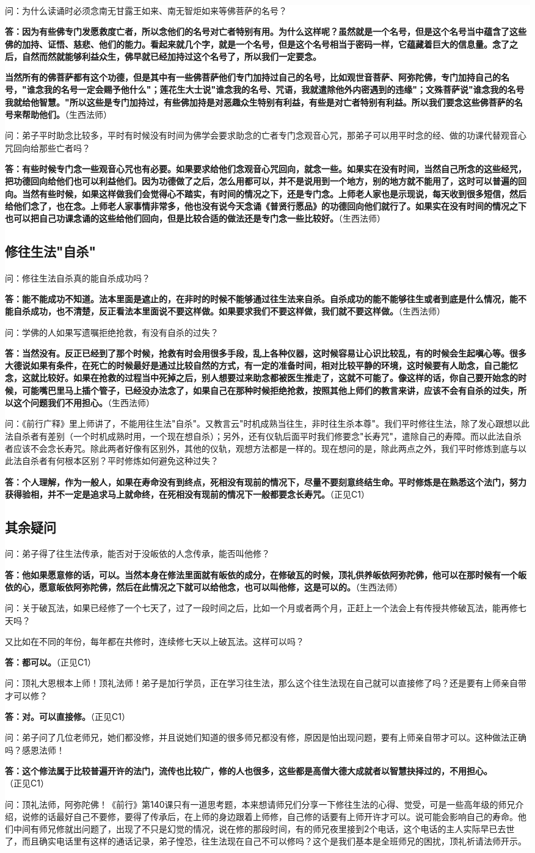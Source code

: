 问：为什么读诵时必须念南无甘露王如来、南无智炬如来等佛菩萨的名号？

**答：因为有些佛专门发愿救度亡者，所以念他们的名号对亡者特别有用。为什么这样呢？虽然就是一个名号，但是这个名号当中蕴含了这些佛的加持、证悟、慈悲、他们的能力。看起来就几个字，就是一个名号，但是这个名号相当于密码一样，它蕴藏着巨大的信息量。念了之后，自然而然就能够利益众生，佛早就已经加持过这个名号了，所以我们一定要念。**

**当然所有的佛菩萨都有这个功德，但是其中有一些佛菩萨他们专门加持过自己的名号，比如观世音菩萨、阿弥陀佛，专门加持自己的名号，"谁念我的名号一定会赐予他什么"；莲花生大士说"谁念我的名号、咒语，我就遣除他外内密遇到的违缘"；文殊菩萨说"谁念我的名号我就给他智慧。"所以这些是专门加持过，有些佛加持是对恶趣众生特别有利益，有些是对亡者特别有利益。所以我们要念这些佛菩萨的名号来帮助他们。**（生西法师）

问：弟子平时助念比较多，平时有时候没有时间为佛学会要求助念的亡者专门念观音心咒，那弟子可以用平时念的经、做的功课代替观音心咒回向给那些亡者吗？

**答：有些时候专门念一些观音心咒也有必要。如果要求给他们念观音心咒回向，就念一些。如果实在没有时间，当然自己所念的这些经咒，把功德回向给他们也可以利益他们。因为功德做了之后，怎么用都可以，并不是说用到一个地方，别的地方就不能用了，这时可以普遍的回向。当然有些时候，如果这样做我们会觉得心不踏实，有时间的情况之下，还是专门念。上师老人家也是示现说，每天收到很多短信，然后给他们念了，也在念。上师老人家事情非常多，他也没有说今天念诵《普贤行愿品》的功德回向他们就行了。如果实在没有时间的情况之下也可以把自己功课念诵的这些给他们回向，但是比较合适的做法还是专门念一些比较好。**（生西法师）

## 修往生法"自杀"

问：修往生法自杀真的能自杀成功吗？

**答：能不能成功不知道。法本里面是遮止的，在非时的时候不能够通过往生法来自杀。自杀成功的能不能够往生或者到底是什么情况，能不能自杀成功，也不清楚，反正看法本里面说不要这样做。如果要求我们不要这样做，我们就不要这样做。**（生西法师）

问：学佛的人如果写遗嘱拒绝抢救，有没有自杀的过失？

**答：当然没有。反正已经到了那个时候，抢救有时会用很多手段，乱上各种仪器，这时候容易让心识比较乱，有的时候会生起嗔心等。很多大德说如果有条件，在死亡的时候最好是通过比较自然的方式，有一定的准备时间，相对比较平静的环境，这时候要有人助念，自己能忆念，这就比较好。如果在抢救的过程当中死掉之后，别人想要过来助念都被医生推走了，这就不可能了。像这样的话，你自己要开始念的时候，可能嘴巴里马上插个管子，已经没办法念了，如果自己在那种时候拒绝抢救，按照其他上师们的教言来讲，应该不会有自杀的过失，所以这个问题我们不用担心。**（生西法师）

问：《前行广释》里上师讲了，不能用往生法"自杀"。又教言云"时机成熟当往生，非时往生杀本尊"。我们平时修往生法，除了发心跟想以此法自杀者有差别（一个时机成熟时用，一个现在想自杀）；另外，还有仪轨后面平时我们修要念"长寿咒"，遣除自己的寿障。而以此法自杀者应该不会念长寿咒。除此两者好像有区别外，其他的仪轨，观想方法都是一样的。现在想问的是，除此两点之外，我们平时修炼到底与以此法自杀者有何根本区别？平时修炼如何避免这种过失？

**答：个人理解，作为一般人，如果在寿命没有到终点，死相没有现前的情况下，尽量不要刻意终结生命。平时修炼是在熟悉这个法门，努力获得验相，并不一定是追求马上就命终，在死相没有现前的情况下一般都要念长寿咒。**（正见C1）

## 其余疑问

问：弟子得了往生法传承，能否对于没皈依的人念传承，能否叫他修？

**答：他如果愿意修的话，可以。当然本身在修法里面就有皈依的成分，在修破瓦的时候，顶礼供养皈依阿弥陀佛，他可以在那时候有一个皈依的心，愿意皈依阿弥陀佛，然后在此情况之下就可以给他念，也可以叫他修，这是可以的。**（生西法师）

问：关于破瓦法，如果已经修了一个七天了，过了一段时间之后，比如一个月或者两个月，正赶上一个法会上有传授共修破瓦法，能再修七天吗？

又比如在不同的年份，每年都在共修时，连续修七天以上破瓦法。这样可以吗？

**答：都可以。**（正见C1）

问：顶礼大恩根本上师！顶礼法师！弟子是加行学员，正在学习往生法，那么这个往生法现在自己就可以直接修了吗？还是要有上师亲自带才可以修？

**答：对。可以直接修。**（正见C1）

问：弟子问了几位老师兄，她们都没修，并且说她们知道的很多师兄都没有修，原因是怕出现问题，要有上师亲自带才可以。这种做法正确吗？感恩法师！

**答：这个修法属于比较普遍开许的法门，流传也比较广，修的人也很多，这些都是高僧大德大成就者以智慧抉择过的，不用担心。**（正见C1）

问：顶礼法师，阿弥陀佛！《前行》第140课只有一道思考题，本来想请师兄们分享一下修往生法的心得、觉受，可是一些高年级的师兄介绍，说修的话最好自己不要修，要得了传承后，在上师的身边跟着上师修，自己修的话要有上师开许才可以。说可能会影响自己的寿命。他们中间有师兄修就出问题了，出现了不只是幻觉的情况，说在修的那段时间，有的师兄夜里接到2个电话，这个电话的主人实际早已去世了，而且确实电话里有这样的通话记录，弟子惶恐，往生法现在自己不可以修吗？这个是我们基本是全班师兄的困扰，顶礼祈请法师开示。
